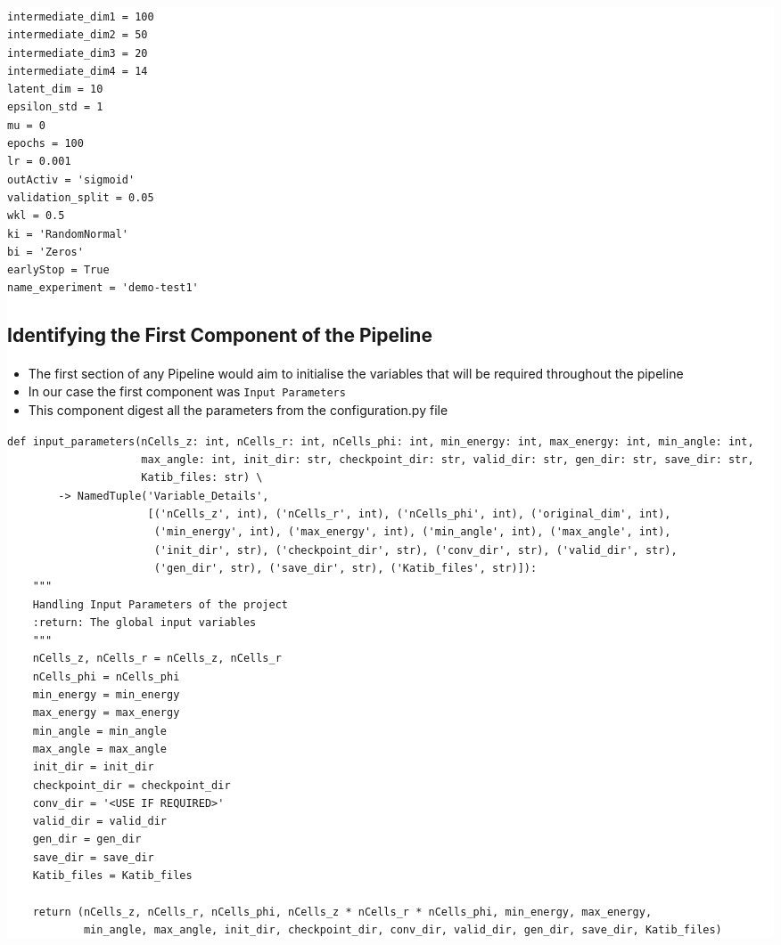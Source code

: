 ```
intermediate_dim1 = 100
intermediate_dim2 = 50
intermediate_dim3 = 20
intermediate_dim4 = 14
latent_dim = 10
epsilon_std = 1
mu = 0
epochs = 100
lr = 0.001
outActiv = 'sigmoid'
validation_split = 0.05
wkl = 0.5
ki = 'RandomNormal'
bi = 'Zeros'
earlyStop = True
name_experiment = 'demo-test1'

```
 ## Identifying the First Component of the Pipeline
- The first section of any Pipeline would aim to initialise the variables that will be required throughout the pipeline
- In our case the first component was `Input Parameters` 
- This component digest all the parameters from the configuration.py file

```
def input_parameters(nCells_z: int, nCells_r: int, nCells_phi: int, min_energy: int, max_energy: int, min_angle: int,
                     max_angle: int, init_dir: str, checkpoint_dir: str, valid_dir: str, gen_dir: str, save_dir: str,
                     Katib_files: str) \
        -> NamedTuple('Variable_Details',
                      [('nCells_z', int), ('nCells_r', int), ('nCells_phi', int), ('original_dim', int),
                       ('min_energy', int), ('max_energy', int), ('min_angle', int), ('max_angle', int),
                       ('init_dir', str), ('checkpoint_dir', str), ('conv_dir', str), ('valid_dir', str),
                       ('gen_dir', str), ('save_dir', str), ('Katib_files', str)]):
    """
    Handling Input Parameters of the project
    :return: The global input variables
    """
    nCells_z, nCells_r = nCells_z, nCells_r
    nCells_phi = nCells_phi
    min_energy = min_energy
    max_energy = max_energy
    min_angle = min_angle
    max_angle = max_angle
    init_dir = init_dir
    checkpoint_dir = checkpoint_dir
    conv_dir = '<USE IF REQUIRED>'
    valid_dir = valid_dir
    gen_dir = gen_dir
    save_dir = save_dir
    Katib_files = Katib_files

    return (nCells_z, nCells_r, nCells_phi, nCells_z * nCells_r * nCells_phi, min_energy, max_energy,
            min_angle, max_angle, init_dir, checkpoint_dir, conv_dir, valid_dir, gen_dir, save_dir, Katib_files)
```

